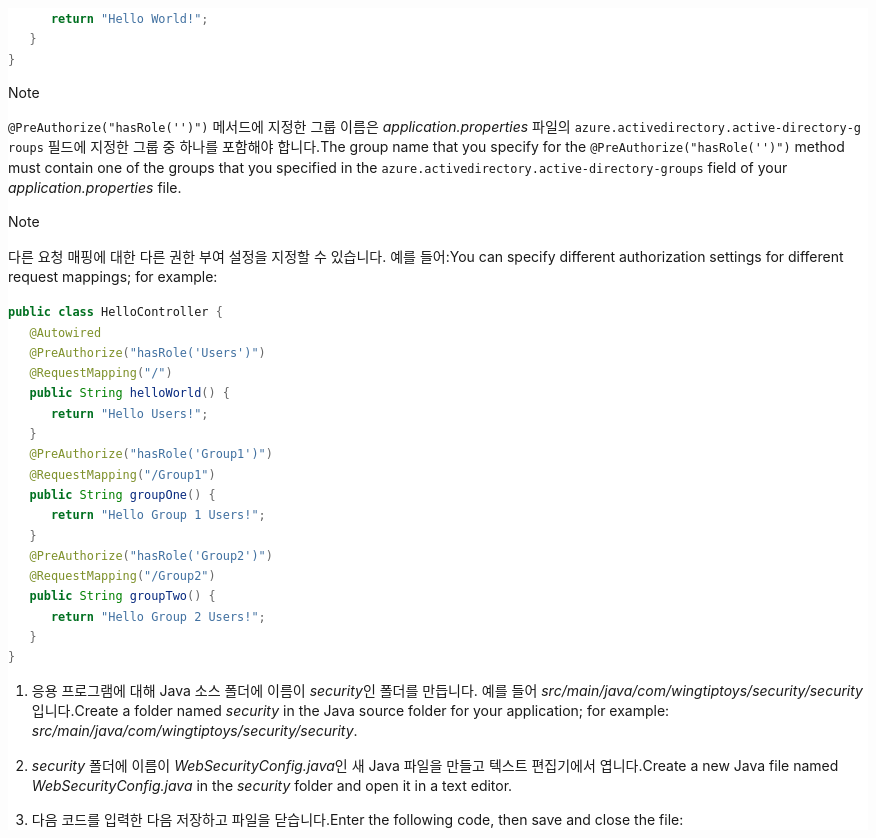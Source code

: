    ```java
         return "Hello World!";
      }
   }
   ```
   > [!NOTE]
   > 
   > <span data-ttu-id="3d0f6-197">`@PreAuthorize("hasRole('')")` 메서드에 지정한 그룹 이름은 *application.properties* 파일의 `azure.activedirectory.active-directory-groups` 필드에 지정한 그룹 중 하나를 포함해야 합니다.</span><span class="sxs-lookup"><span data-stu-id="3d0f6-197">The group name that you specify for the `@PreAuthorize("hasRole('')")` method must contain one of the groups that you specified in the `azure.activedirectory.active-directory-groups` field of your *application.properties* file.</span></span>
   >

   > [!NOTE]
   > 
   > <span data-ttu-id="3d0f6-198">다른 요청 매핑에 대한 다른 권한 부여 설정을 지정할 수 있습니다. 예를 들어:</span><span class="sxs-lookup"><span data-stu-id="3d0f6-198">You can specify different authorization settings for different request mappings; for example:</span></span>
   >
   > ``` java
   > public class HelloController {
   >    @Autowired
   >    @PreAuthorize("hasRole('Users')")
   >    @RequestMapping("/")
   >    public String helloWorld() {
   >       return "Hello Users!";
   >    }
   >    @PreAuthorize("hasRole('Group1')")
   >    @RequestMapping("/Group1")
   >    public String groupOne() {
   >       return "Hello Group 1 Users!";
   >    }
   >    @PreAuthorize("hasRole('Group2')")
   >    @RequestMapping("/Group2")
   >    public String groupTwo() {
   >       return "Hello Group 2 Users!";
   >    }
   > }
   > ```
   >    

1. <span data-ttu-id="3d0f6-199">응용 프로그램에 대해 Java 소스 폴더에 이름이 *security*인 폴더를 만듭니다. 예를 들어 *src/main/java/com/wingtiptoys/security/security*입니다.</span><span class="sxs-lookup"><span data-stu-id="3d0f6-199">Create a folder named *security* in the Java source folder for your application; for example: *src/main/java/com/wingtiptoys/security/security*.</span></span>

1. <span data-ttu-id="3d0f6-200">*security* 폴더에 이름이 *WebSecurityConfig.java*인 새 Java 파일을 만들고 텍스트 편집기에서 엽니다.</span><span class="sxs-lookup"><span data-stu-id="3d0f6-200">Create a new Java file named *WebSecurityConfig.java* in the *security* folder and open it in a text editor.</span></span>

1. <span data-ttu-id="3d0f6-201">다음 코드를 입력한 다음 저장하고 파일을 닫습니다.</span><span class="sxs-lookup"><span data-stu-id="3d0f6-201">Enter the following code, then save and close the file:</span></span>


[Azure Active Directory 설명서]: /azure/active-directory/
[Azure Active Directory Documentation]: /azure/active-directory/
[AAD app manifest]: /azure/active-directory/develop/active-directory-application-manifest
[Get started with Azure AD]: /azure/active-directory/get-started-azure-ad
[Java 개발자용 Azure]: /java/azure/
[Azure for Java Developers]: /java/azure/
[체험판 Azure 계정]: https://azure.microsoft.com/pricing/free-trial/
[free Azure account]: https://azure.microsoft.com/pricing/free-trial/
[Visual Studio Team Services용 Java 도구]: https://java.visualstudio.com/
[Java Tools for Visual Studio Team Services]: https://java.visualstudio.com/
[MSDN 구독자 혜택]: https://azure.microsoft.com/pricing/member-offers/msdn-benefits-details/
[MSDN subscriber benefits]: https://azure.microsoft.com/pricing/member-offers/msdn-benefits-details/
[Spring Boot]: http://projects.spring.io/spring-boot/
[Spring Initializr]: https://start.spring.io/
[Spring Framework]: https://spring.io/
[AAD Spring Boot Sample]: https://github.com/Microsoft/azure-spring-boot/tree/master/azure-spring-boot-samples/azure-active-directory-spring-boot-backend-sample
[security-01]: media/configure-spring-boot-starter-java-app-with-azure-active-directory/security-01.png
[security-02]: media/configure-spring-boot-starter-java-app-with-azure-active-directory/security-02.png
[security-03]: media/configure-spring-boot-starter-java-app-with-azure-active-directory/security-03.png
[security-04]: media/configure-spring-boot-starter-java-app-with-azure-active-directory/security-04.png
[directory-01]: media/configure-spring-boot-starter-java-app-with-azure-active-directory/directory-01.png
[directory-02]: media/configure-spring-boot-starter-java-app-with-azure-active-directory/directory-02.png
[directory-03]: media/configure-spring-boot-starter-java-app-with-azure-active-directory/directory-03.png
[directory-04]: media/configure-spring-boot-starter-java-app-with-azure-active-directory/directory-04.png
[directory-05]: media/configure-spring-boot-starter-java-app-with-azure-active-directory/directory-05.png
[directory-06]: media/configure-spring-boot-starter-java-app-with-azure-active-directory/directory-06.png
[directory-07]: media/configure-spring-boot-starter-java-app-with-azure-active-directory/directory-07.png
[directory-08]: media/configure-spring-boot-starter-java-app-with-azure-active-directory/directory-08.png
[directory-09]: media/configure-spring-boot-starter-java-app-with-azure-active-directory/directory-09.png
[directory-10]: media/configure-spring-boot-starter-java-app-with-azure-active-directory/directory-10.png
[directory-11]: media/configure-spring-boot-starter-java-app-with-azure-active-directory/directory-11.png
[directory-12]: media/configure-spring-boot-starter-java-app-with-azure-active-directory/directory-12.png
[directory-13]: media/configure-spring-boot-starter-java-app-with-azure-active-directory/directory-13.png
[directory-14]: media/configure-spring-boot-starter-java-app-with-azure-active-directory/directory-14.png
[directory-15]: media/configure-spring-boot-starter-java-app-with-azure-active-directory/directory-15.png
[directory-16]: media/configure-spring-boot-starter-java-app-with-azure-active-directory/directory-16.png
[directory-17]: media/configure-spring-boot-starter-java-app-with-azure-active-directory/directory-17.png
[directory-18]: media/configure-spring-boot-starter-java-app-with-azure-active-directory/directory-18.png
[directory-19]: media/configure-spring-boot-starter-java-app-with-azure-active-directory/directory-19.png
[directory-20]: media/configure-spring-boot-starter-java-app-with-azure-active-directory/directory-20.png
[directory-21]: media/configure-spring-boot-starter-java-app-with-azure-active-directory/directory-21.png
[directory-22]: media/configure-spring-boot-starter-java-app-with-azure-active-directory/directory-22.png
[application-login]: media/configure-spring-boot-starter-java-app-with-azure-active-directory/application-login.png
[build-application]: media/configure-spring-boot-starter-java-app-with-azure-active-directory/build-application.png
[hello-world]: media/configure-spring-boot-starter-java-app-with-azure-active-directory/hello-world.png
[update-password]: media/configure-spring-boot-starter-java-app-with-azure-active-directory/update-password.png